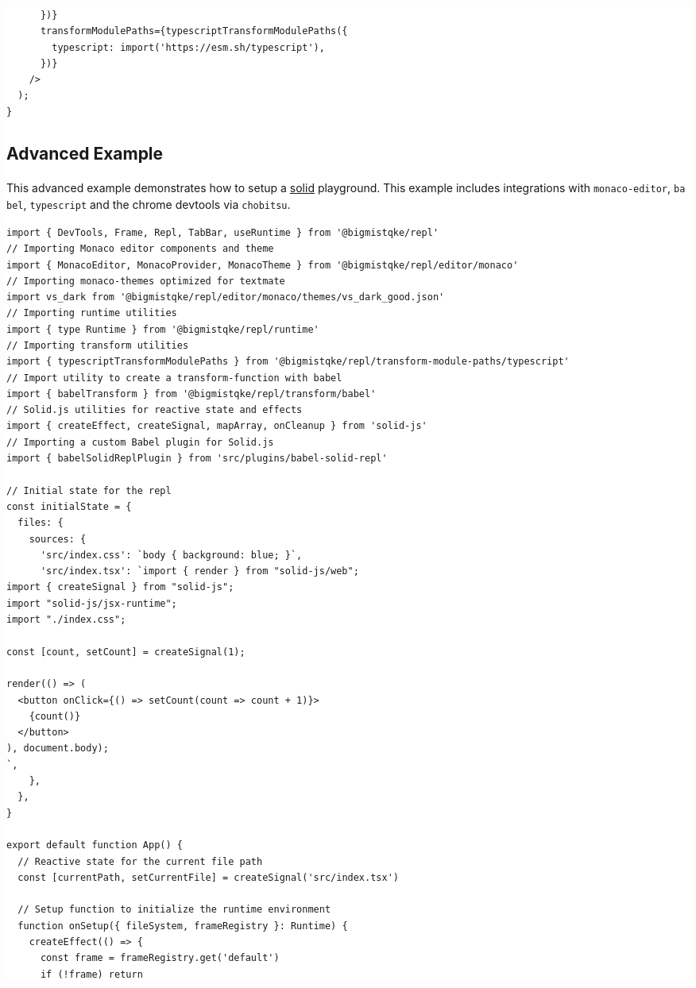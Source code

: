 ```tsx
      })}
      transformModulePaths={typescriptTransformModulePaths({
        typescript: import('https://esm.sh/typescript'),
      })}
    />
  );
}
```

## Advanced Example

This advanced example demonstrates how to setup a [solid](https://github.com/solidjs/solid) playground. This example includes integrations with `monaco-editor`, `babel`, `typescript` and the chrome devtools via `chobitsu`.

```tsx
import { DevTools, Frame, Repl, TabBar, useRuntime } from '@bigmistqke/repl'
// Importing Monaco editor components and theme
import { MonacoEditor, MonacoProvider, MonacoTheme } from '@bigmistqke/repl/editor/monaco'
// Importing monaco-themes optimized for textmate
import vs_dark from '@bigmistqke/repl/editor/monaco/themes/vs_dark_good.json'
// Importing runtime utilities
import { type Runtime } from '@bigmistqke/repl/runtime'
// Importing transform utilities
import { typescriptTransformModulePaths } from '@bigmistqke/repl/transform-module-paths/typescript'
// Import utility to create a transform-function with babel
import { babelTransform } from '@bigmistqke/repl/transform/babel'
// Solid.js utilities for reactive state and effects
import { createEffect, createSignal, mapArray, onCleanup } from 'solid-js'
// Importing a custom Babel plugin for Solid.js
import { babelSolidReplPlugin } from 'src/plugins/babel-solid-repl'

// Initial state for the repl
const initialState = {
  files: {
    sources: {
      'src/index.css': `body { background: blue; }`,
      'src/index.tsx': `import { render } from "solid-js/web";
import { createSignal } from "solid-js";
import "solid-js/jsx-runtime";
import "./index.css";

const [count, setCount] = createSignal(1);

render(() => (
  <button onClick={() => setCount(count => count + 1)}>
    {count()}
  </button>
), document.body);
`,
    },
  },
}

export default function App() {
  // Reactive state for the current file path
  const [currentPath, setCurrentFile] = createSignal('src/index.tsx')

  // Setup function to initialize the runtime environment
  function onSetup({ fileSystem, frameRegistry }: Runtime) {
    createEffect(() => {
      const frame = frameRegistry.get('default')
      if (!frame) return
```